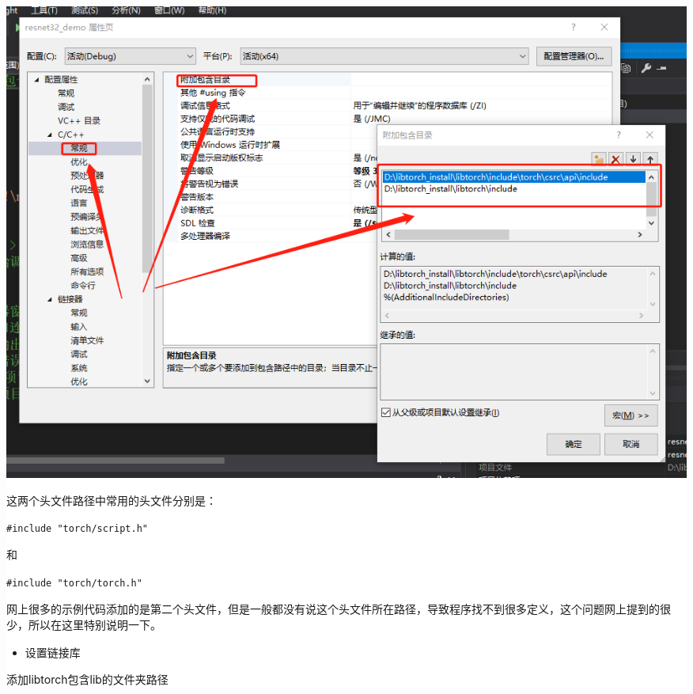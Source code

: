 <img src="../img/ch1/libtorch3.png"  /> 
</div>
<br>

这两个头文件路径中常用的头文件分别是：

```
#include "torch/script.h"
```

和

```
#include "torch/torch.h"
```

网上很多的示例代码添加的是第二个头文件，但是一般都没有说这个头文件所在路径，导致程序找不到很多定义，这个问题网上提到的很少，所以在这里特别说明一下。

+ 设置链接库

添加libtorch包含lib的文件夹路径

<div align=center>